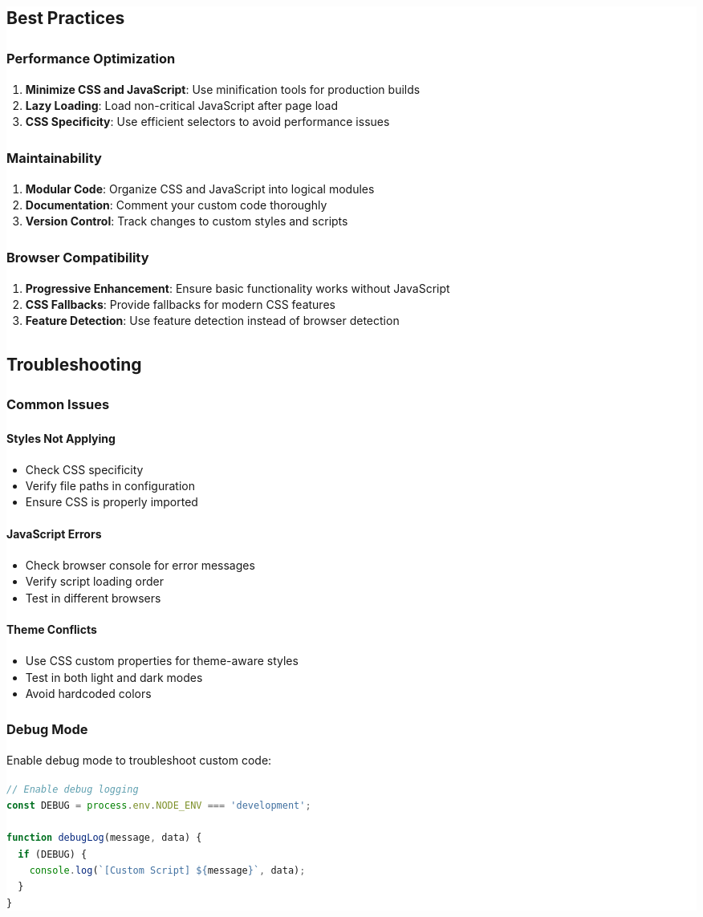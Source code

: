 ## Best Practices

### Performance Optimization

1. **Minimize CSS and JavaScript**: Use minification tools for production builds
2. **Lazy Loading**: Load non-critical JavaScript after page load
3. **CSS Specificity**: Use efficient selectors to avoid performance issues

### Maintainability

1. **Modular Code**: Organize CSS and JavaScript into logical modules
2. **Documentation**: Comment your custom code thoroughly
3. **Version Control**: Track changes to custom styles and scripts

### Browser Compatibility

1. **Progressive Enhancement**: Ensure basic functionality works without JavaScript
2. **CSS Fallbacks**: Provide fallbacks for modern CSS features
3. **Feature Detection**: Use feature detection instead of browser detection

## Troubleshooting

### Common Issues

#### Styles Not Applying

- Check CSS specificity
- Verify file paths in configuration
- Ensure CSS is properly imported

#### JavaScript Errors

- Check browser console for error messages
- Verify script loading order
- Test in different browsers

#### Theme Conflicts

- Use CSS custom properties for theme-aware styles
- Test in both light and dark modes
- Avoid hardcoded colors

### Debug Mode

Enable debug mode to troubleshoot custom code:

```javascript
// Enable debug logging
const DEBUG = process.env.NODE_ENV === 'development';

function debugLog(message, data) {
  if (DEBUG) {
    console.log(`[Custom Script] ${message}`, data);
  }
}
```
